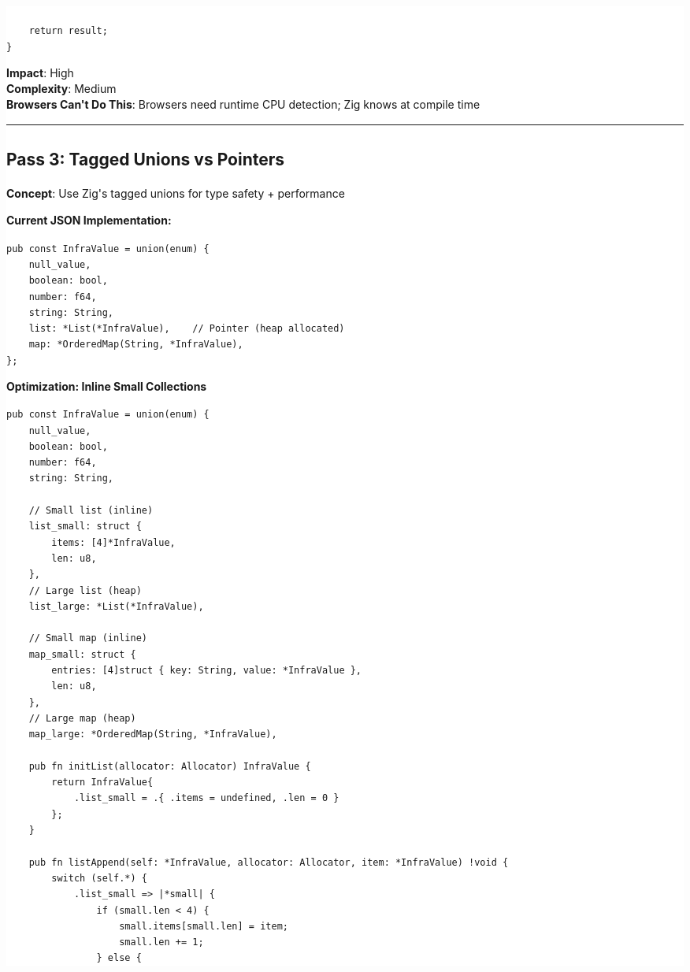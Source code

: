 ```zig
    
    return result;
}
```

**Impact**: High  
**Complexity**: Medium  
**Browsers Can't Do This**: Browsers need runtime CPU detection; Zig knows at compile time

---

## Pass 3: Tagged Unions vs Pointers

**Concept**: Use Zig's tagged unions for type safety + performance

**Current JSON Implementation:**

```zig
pub const InfraValue = union(enum) {
    null_value,
    boolean: bool,
    number: f64,
    string: String,
    list: *List(*InfraValue),    // Pointer (heap allocated)
    map: *OrderedMap(String, *InfraValue),
};
```

**Optimization: Inline Small Collections**

```zig
pub const InfraValue = union(enum) {
    null_value,
    boolean: bool,
    number: f64,
    string: String,
    
    // Small list (inline)
    list_small: struct {
        items: [4]*InfraValue,
        len: u8,
    },
    // Large list (heap)
    list_large: *List(*InfraValue),
    
    // Small map (inline)
    map_small: struct {
        entries: [4]struct { key: String, value: *InfraValue },
        len: u8,
    },
    // Large map (heap)
    map_large: *OrderedMap(String, *InfraValue),
    
    pub fn initList(allocator: Allocator) InfraValue {
        return InfraValue{ 
            .list_small = .{ .items = undefined, .len = 0 } 
        };
    }
    
    pub fn listAppend(self: *InfraValue, allocator: Allocator, item: *InfraValue) !void {
        switch (self.*) {
            .list_small => |*small| {
                if (small.len < 4) {
                    small.items[small.len] = item;
                    small.len += 1;
                } else {
```
